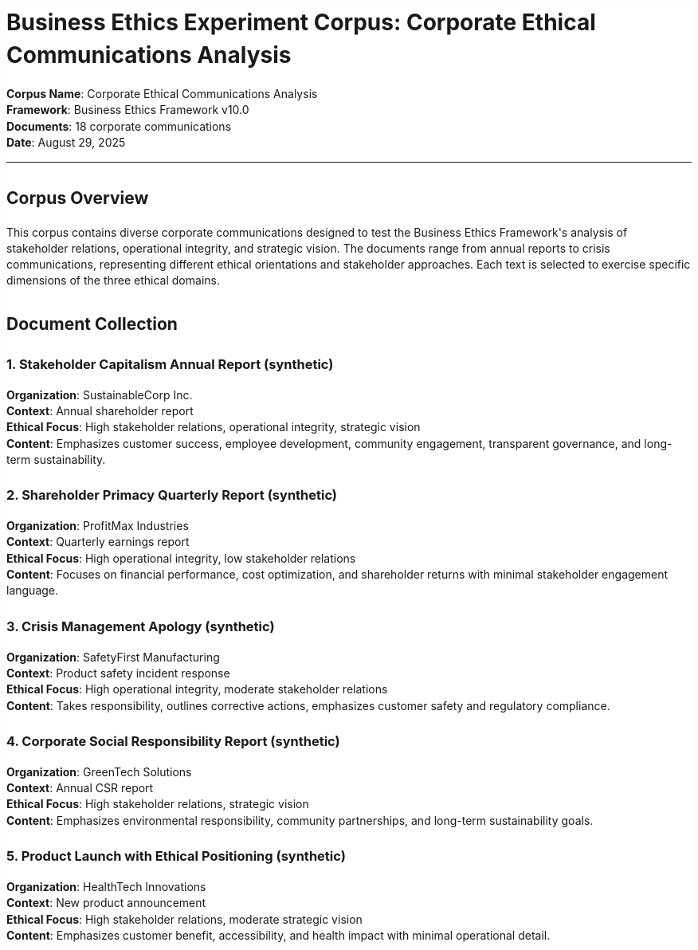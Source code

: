 # Business Ethics Experiment Corpus: Corporate Ethical Communications Analysis

**Corpus Name**: Corporate Ethical Communications Analysis  
**Framework**: Business Ethics Framework v10.0  
**Documents**: 18 corporate communications  
**Date**: August 29, 2025  

---

## Corpus Overview

This corpus contains diverse corporate communications designed to test the Business Ethics Framework's analysis of stakeholder relations, operational integrity, and strategic vision. The documents range from annual reports to crisis communications, representing different ethical orientations and stakeholder approaches. Each text is selected to exercise specific dimensions of the three ethical domains.

## Document Collection

### 1. Stakeholder Capitalism Annual Report (synthetic)
**Organization**: SustainableCorp Inc.  
**Context**: Annual shareholder report  
**Ethical Focus**: High stakeholder relations, operational integrity, strategic vision  
**Content**: Emphasizes customer success, employee development, community engagement, transparent governance, and long-term sustainability.

### 2. Shareholder Primacy Quarterly Report (synthetic)
**Organization**: ProfitMax Industries  
**Context**: Quarterly earnings report  
**Ethical Focus**: High operational integrity, low stakeholder relations  
**Content**: Focuses on financial performance, cost optimization, and shareholder returns with minimal stakeholder engagement language.

### 3. Crisis Management Apology (synthetic)
**Organization**: SafetyFirst Manufacturing  
**Context**: Product safety incident response  
**Ethical Focus**: High operational integrity, moderate stakeholder relations  
**Content**: Takes responsibility, outlines corrective actions, emphasizes customer safety and regulatory compliance.

### 4. Corporate Social Responsibility Report (synthetic)
**Organization**: GreenTech Solutions  
**Context**: Annual CSR report  
**Ethical Focus**: High stakeholder relations, strategic vision  
**Content**: Emphasizes environmental responsibility, community partnerships, and long-term sustainability goals.

### 5. Product Launch with Ethical Positioning (synthetic)
**Organization**: HealthTech Innovations  
**Context**: New product announcement  
**Ethical Focus**: High stakeholder relations, moderate strategic vision  
**Content**: Emphasizes customer benefit, accessibility, and health impact with minimal operational detail.
